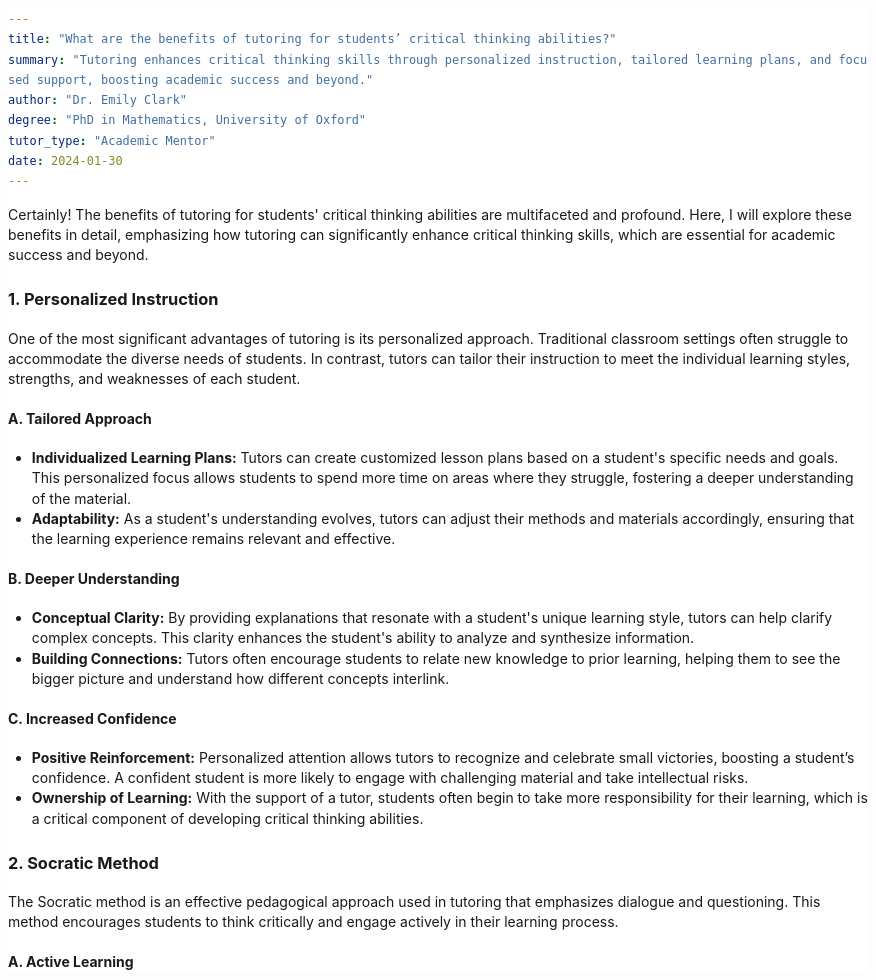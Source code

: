 ```yaml
---
title: "What are the benefits of tutoring for students’ critical thinking abilities?"
summary: "Tutoring enhances critical thinking skills through personalized instruction, tailored learning plans, and focused support, boosting academic success and beyond."
author: "Dr. Emily Clark"
degree: "PhD in Mathematics, University of Oxford"
tutor_type: "Academic Mentor"
date: 2024-01-30
---
```


Certainly! The benefits of tutoring for students' critical thinking abilities are multifaceted and profound. Here, I will explore these benefits in detail, emphasizing how tutoring can significantly enhance critical thinking skills, which are essential for academic success and beyond.

### 1. Personalized Instruction

One of the most significant advantages of tutoring is its personalized approach. Traditional classroom settings often struggle to accommodate the diverse needs of students. In contrast, tutors can tailor their instruction to meet the individual learning styles, strengths, and weaknesses of each student.

#### A. Tailored Approach

- **Individualized Learning Plans:** Tutors can create customized lesson plans based on a student's specific needs and goals. This personalized focus allows students to spend more time on areas where they struggle, fostering a deeper understanding of the material.
- **Adaptability:** As a student's understanding evolves, tutors can adjust their methods and materials accordingly, ensuring that the learning experience remains relevant and effective.

#### B. Deeper Understanding

- **Conceptual Clarity:** By providing explanations that resonate with a student's unique learning style, tutors can help clarify complex concepts. This clarity enhances the student's ability to analyze and synthesize information.
- **Building Connections:** Tutors often encourage students to relate new knowledge to prior learning, helping them to see the bigger picture and understand how different concepts interlink.

#### C. Increased Confidence

- **Positive Reinforcement:** Personalized attention allows tutors to recognize and celebrate small victories, boosting a student’s confidence. A confident student is more likely to engage with challenging material and take intellectual risks.
- **Ownership of Learning:** With the support of a tutor, students often begin to take more responsibility for their learning, which is a critical component of developing critical thinking abilities.

### 2. Socratic Method

The Socratic method is an effective pedagogical approach used in tutoring that emphasizes dialogue and questioning. This method encourages students to think critically and engage actively in their learning process.

#### A. Active Learning
